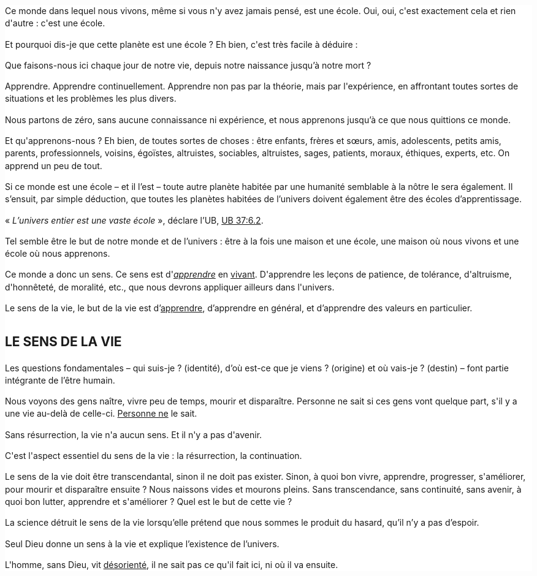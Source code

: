 Ce monde dans lequel nous vivons, même si vous n'y avez jamais pensé, est une école. Oui, oui, c'est exactement cela et rien d'autre : c'est une école.

Et pourquoi dis-je que cette planète est une école ? Eh bien, c'est très facile à déduire :

Que faisons-nous ici chaque jour de notre vie, depuis notre naissance jusqu’à notre mort ?

Apprendre. Apprendre continuellement. Apprendre non pas par la théorie, mais par l'expérience, en affrontant toutes sortes de situations et les problèmes les plus divers.

Nous partons de zéro, sans aucune connaissance ni expérience, et nous apprenons jusqu’à ce que nous quittions ce monde.

Et qu'apprenons-nous ? Eh bien, de toutes sortes de choses : être enfants, frères et sœurs, amis, adolescents, petits amis, parents, professionnels, voisins, égoïstes, altruistes, sociables, altruistes, sages, patients, moraux, éthiques, experts, etc. On apprend un peu de tout.

Si ce monde est une école – et il l’est – toute autre planète habitée par une humanité semblable à la nôtre le sera également. Il s’ensuit, par simple déduction, que toutes les planètes habitées de l’univers doivent également être des écoles d’apprentissage.

« _L’univers entier est une vaste école_ », déclare l’UB, [UB 37:6.2](/fr/The_Urantia_Book/37#p6_2).

Tel semble être le but de notre monde et de l’univers : être à la fois une maison et une école, une maison où nous vivons et une école où nous apprenons.

Ce monde a donc un sens. Ce sens est d'_<ins>apprendre</ins>_ en <ins>vivant</ins>. D'apprendre les leçons de patience, de tolérance, d'altruisme, d'honnêteté, de moralité, etc., que nous devrons appliquer ailleurs dans l'univers.

Le sens de la vie, le but de la vie est d’<ins>apprendre</ins>, d’apprendre en général, et d’apprendre des valeurs en particulier.

## LE SENS DE LA VIE

Les questions fondamentales – qui suis-je ? (identité), d’où est-ce que je viens ? (origine) et où vais-je ? (destin) – font partie intégrante de l’être humain.

Nous voyons des gens naître, vivre peu de temps, mourir et disparaître. Personne ne sait si ces gens vont quelque part, s'il y a une vie au-delà de celle-ci. <ins>Personne ne</ins> le sait.

Sans résurrection, la vie n'a aucun sens. Et il n'y a pas d'avenir.

C'est l'aspect essentiel du sens de la vie : la résurrection, la continuation.

Le sens de la vie doit être transcendantal, sinon il ne doit pas exister. Sinon, à quoi bon vivre, apprendre, progresser, s'améliorer, pour mourir et disparaître ensuite ? Nous naissons vides et mourons pleins. Sans transcendance, sans continuité, sans avenir, à quoi bon lutter, apprendre et s'améliorer ? Quel est le but de cette vie ?

La science détruit le sens de la vie lorsqu’elle prétend que nous sommes le produit du hasard, qu’il n’y a pas d’espoir.

Seul Dieu donne un sens à la vie et explique l’existence de l’univers.

L'homme, sans Dieu, vit <ins>désorienté</ins>, il ne sait pas ce qu'il fait ici, ni où il va ensuite.
